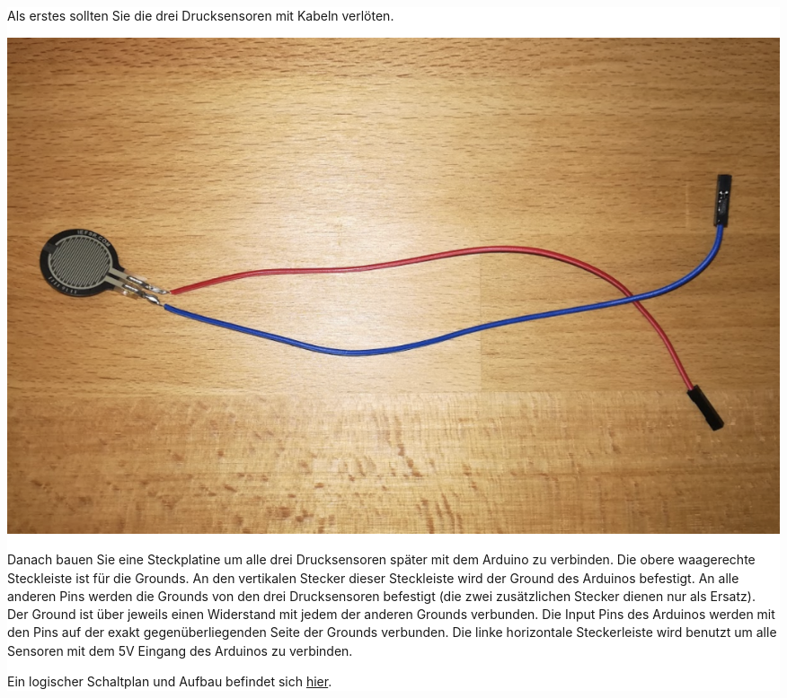 Als erstes sollten Sie die drei Drucksensoren mit Kabeln verlöten.

<p align="center">
<img src="/images/KabelSensor.png" alt="KabelSensor.png"/>
</p>

Danach bauen Sie eine Steckplatine um alle drei Drucksensoren später mit dem Arduino zu verbinden. Die obere waagerechte Steckleiste ist für die Grounds. An den vertikalen Stecker dieser Steckleiste wird der Ground des Arduinos befestigt.
An alle anderen Pins werden die Grounds von den drei Drucksensoren befestigt (die zwei zusätzlichen Stecker dienen nur als Ersatz). Der Ground ist über jeweils einen Widerstand mit jedem der anderen Grounds verbunden. Die Input Pins des Arduinos werden mit den Pins auf der exakt gegenüberliegenden Seite der Grounds verbunden. Die linke horizontale Steckerleiste wird benutzt um alle Sensoren mit dem 5V Eingang des Arduinos zu verbinden.

Ein logischer Schaltplan und Aufbau befindet sich [hier](#logischer-schaltplan-und-aufbau).

<p align="center">